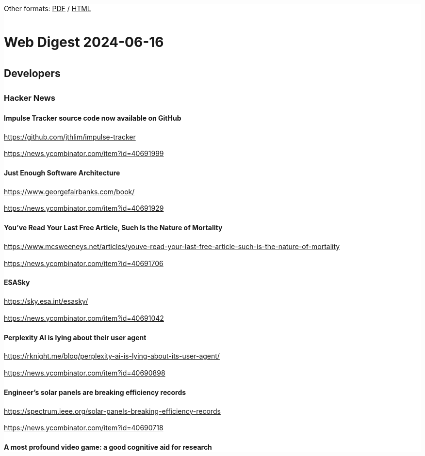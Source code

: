 Other formats: [PDF](https://pub-714f8d634e8f451d9f2fe91a4debfa23.r2.dev/keep/webdigest/WebDigest-20240616.pdf--8961ce01b671c534c9daaa1d99697470.pdf) / [HTML](https://webdigest.pages.dev/readhtml/2024/WebDigest-20240616.html)


# Web Digest 2024-06-16


## Developers

### Hacker News

#### Impulse Tracker source code now available on GitHub

<span style="color: blue!80!green"><https://github.com/jthlim/impulse-tracker></span>

<span style="color: black!50"><https://news.ycombinator.com/item?id=40691999></span>

#### Just Enough Software Architecture

<span style="color: blue!80!green"><https://www.georgefairbanks.com/book/></span>

<span style="color: black!50"><https://news.ycombinator.com/item?id=40691929></span>

#### You’ve Read Your Last Free Article, Such Is the Nature of Mortality

<span style="color: blue!80!green"><https://www.mcsweeneys.net/articles/youve-read-your-last-free-article-such-is-the-nature-of-mortality></span>

<span style="color: black!50"><https://news.ycombinator.com/item?id=40691706></span>

#### ESASky

<span style="color: blue!80!green"><https://sky.esa.int/esasky/></span>

<span style="color: black!50"><https://news.ycombinator.com/item?id=40691042></span>

#### Perplexity AI is lying about their user agent

<span style="color: blue!80!green"><https://rknight.me/blog/perplexity-ai-is-lying-about-its-user-agent/></span>

<span style="color: black!50"><https://news.ycombinator.com/item?id=40690898></span>

#### Engineer’s solar panels are breaking efficiency records

<span style="color: blue!80!green"><https://spectrum.ieee.org/solar-panels-breaking-efficiency-records></span>

<span style="color: black!50"><https://news.ycombinator.com/item?id=40690718></span>

#### A most profound video game: a good cognitive aid for research
